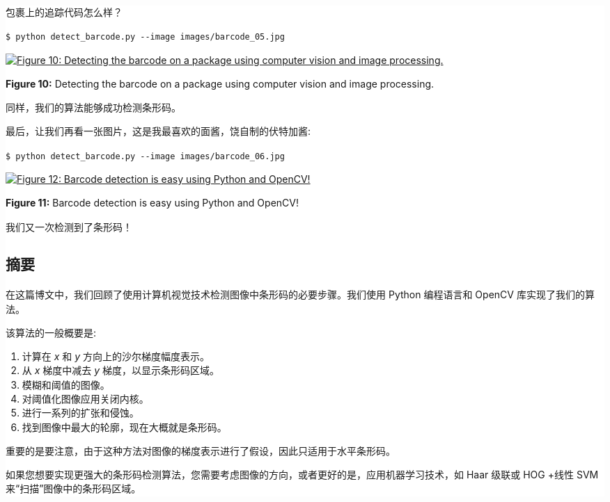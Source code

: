 包裹上的追踪代码怎么样？

```
$ python detect_barcode.py --image images/barcode_05.jpg

```

[![Figure 10: Detecting the barcode on a package using computer vision and image processing.](../Images/269030fec5b3011acc305078cb2a63e5.png)](https://pyimagesearch.com/wp-content/uploads/2014/11/barcode_results_05.jpg)

**Figure 10:** Detecting the barcode on a package using computer vision and image processing.

同样，我们的算法能够成功检测条形码。

最后，让我们再看一张图片，这是我最喜欢的面酱，饶自制的伏特加酱:

```
$ python detect_barcode.py --image images/barcode_06.jpg

```

[![Figure 12: Barcode detection is easy using Python and OpenCV!](../Images/f68658119f715bc6b098b3bed0e074c8.png)](https://pyimagesearch.com/wp-content/uploads/2014/11/barcode_results_06.jpg)

**Figure 11:** Barcode detection is easy using Python and OpenCV!

我们又一次检测到了条形码！

## 摘要

在这篇博文中，我们回顾了使用计算机视觉技术检测图像中条形码的必要步骤。我们使用 Python 编程语言和 OpenCV 库实现了我们的算法。

该算法的一般概要是:

1.  计算在 *x* 和 *y* 方向上的沙尔梯度幅度表示。
2.  从 *x* 梯度中减去 *y* 梯度，以显示条形码区域。
3.  模糊和阈值的图像。
4.  对阈值化图像应用关闭内核。
5.  进行一系列的扩张和侵蚀。
6.  找到图像中最大的轮廓，现在大概就是条形码。

重要的是要注意，由于这种方法对图像的梯度表示进行了假设，因此只适用于水平条形码。

如果您想要实现更强大的条形码检测算法，您需要考虑图像的方向，或者更好的是，应用机器学习技术，如 Haar 级联或 HOG +线性 SVM 来“扫描”图像中的条形码区域。